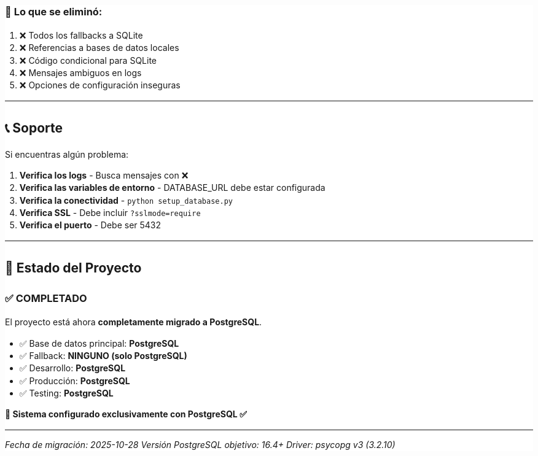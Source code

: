 ### 🚫 **Lo que se eliminó:**

1. ❌ Todos los fallbacks a SQLite
2. ❌ Referencias a bases de datos locales
3. ❌ Código condicional para SQLite
4. ❌ Mensajes ambiguos en logs
5. ❌ Opciones de configuración inseguras

---

## 📞 Soporte

Si encuentras algún problema:

1. **Verifica los logs** - Busca mensajes con ❌
2. **Verifica las variables de entorno** - DATABASE_URL debe estar configurada
3. **Verifica la conectividad** - `python setup_database.py`
4. **Verifica SSL** - Debe incluir `?sslmode=require`
5. **Verifica el puerto** - Debe ser 5432

---

## 🏁 Estado del Proyecto

### ✅ COMPLETADO

El proyecto está ahora **completamente migrado a PostgreSQL**. 

- ✅ Base de datos principal: **PostgreSQL**
- ✅ Fallback: **NINGUNO (solo PostgreSQL)**
- ✅ Desarrollo: **PostgreSQL**
- ✅ Producción: **PostgreSQL**
- ✅ Testing: **PostgreSQL**

**🎯 Sistema configurado exclusivamente con PostgreSQL ✅**

---

*Fecha de migración: 2025-10-28*
*Versión PostgreSQL objetivo: 16.4+*
*Driver: psycopg v3 (3.2.10)*
